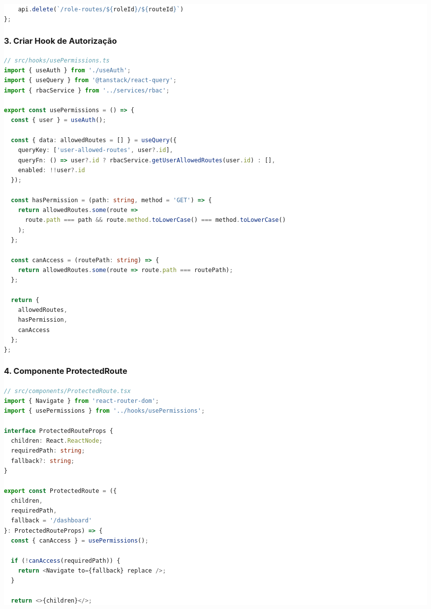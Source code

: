```typescript
    api.delete(`/role-routes/${roleId}/${routeId}`)
};
```

### 3. Criar Hook de Autorização

```typescript
// src/hooks/usePermissions.ts
import { useAuth } from './useAuth';
import { useQuery } from '@tanstack/react-query';
import { rbacService } from '../services/rbac';

export const usePermissions = () => {
  const { user } = useAuth();
  
  const { data: allowedRoutes = [] } = useQuery({
    queryKey: ['user-allowed-routes', user?.id],
    queryFn: () => user?.id ? rbacService.getUserAllowedRoutes(user.id) : [],
    enabled: !!user?.id
  });

  const hasPermission = (path: string, method = 'GET') => {
    return allowedRoutes.some(route => 
      route.path === path && route.method.toLowerCase() === method.toLowerCase()
    );
  };

  const canAccess = (routePath: string) => {
    return allowedRoutes.some(route => route.path === routePath);
  };

  return {
    allowedRoutes,
    hasPermission,
    canAccess
  };
};
```

### 4. Componente ProtectedRoute

```typescript
// src/components/ProtectedRoute.tsx
import { Navigate } from 'react-router-dom';
import { usePermissions } from '../hooks/usePermissions';

interface ProtectedRouteProps {
  children: React.ReactNode;
  requiredPath: string;
  fallback?: string;
}

export const ProtectedRoute = ({ 
  children, 
  requiredPath, 
  fallback = '/dashboard' 
}: ProtectedRouteProps) => {
  const { canAccess } = usePermissions();

  if (!canAccess(requiredPath)) {
    return <Navigate to={fallback} replace />;
  }

  return <>{children}</>;
```